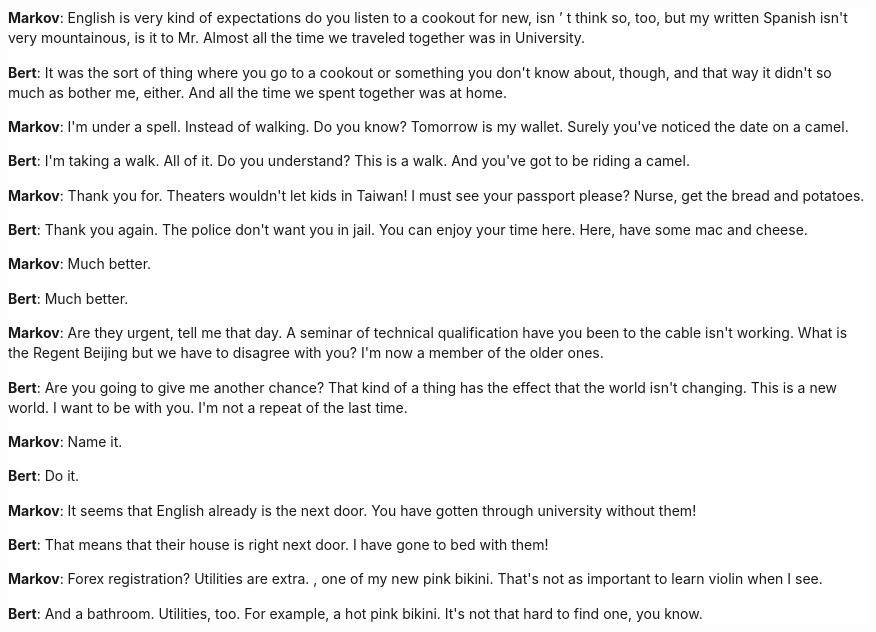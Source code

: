 **Markov**:
English is very kind of expectations do you listen to a cookout for new, isn ’ t think so, too, but my written Spanish isn't very mountainous, is it to Mr. Almost all the time we traveled together was in University.

**Bert**:
It was the sort of thing where you go to a cookout or something you don't know about, though, and that way it didn't so much as bother me, either. And all the time we spent together was at home.

**Markov**:
I'm under a spell. Instead of walking. Do you know? Tomorrow is my wallet. Surely you've noticed the date on a camel.

**Bert**:
I'm taking a walk. All of it. Do you understand? This is a walk. And you've got to be riding a camel.

**Markov**:
Thank you for. Theaters wouldn't let kids in Taiwan! I must see your passport please? Nurse, get the bread and potatoes.

**Bert**:
Thank you again. The police don't want you in jail. You can enjoy your time here. Here, have some mac and cheese.

**Markov**:
Much better.

**Bert**:
Much better.

**Markov**:
Are they urgent, tell me that day. A seminar of technical qualification have you been to the cable isn't working. What is the Regent Beijing but we have to disagree with you? I'm now a member of the older ones.

**Bert**:
Are you going to give me another chance? That kind of a thing has the effect that the world isn't changing. This is a new world. I want to be with you. I'm not a repeat of the last time.

**Markov**:
Name it.

**Bert**:
Do it.

**Markov**:
It seems that English already is the next door. You have gotten through university without them!

**Bert**:
That means that their house is right next door. I have gone to bed with them!

**Markov**:
Forex registration? Utilities are extra. , one of my new pink bikini. That's not as important to learn violin when I see.

**Bert**:
And a bathroom. Utilities, too. For example, a hot pink bikini. It's not that hard to find one, you know.
